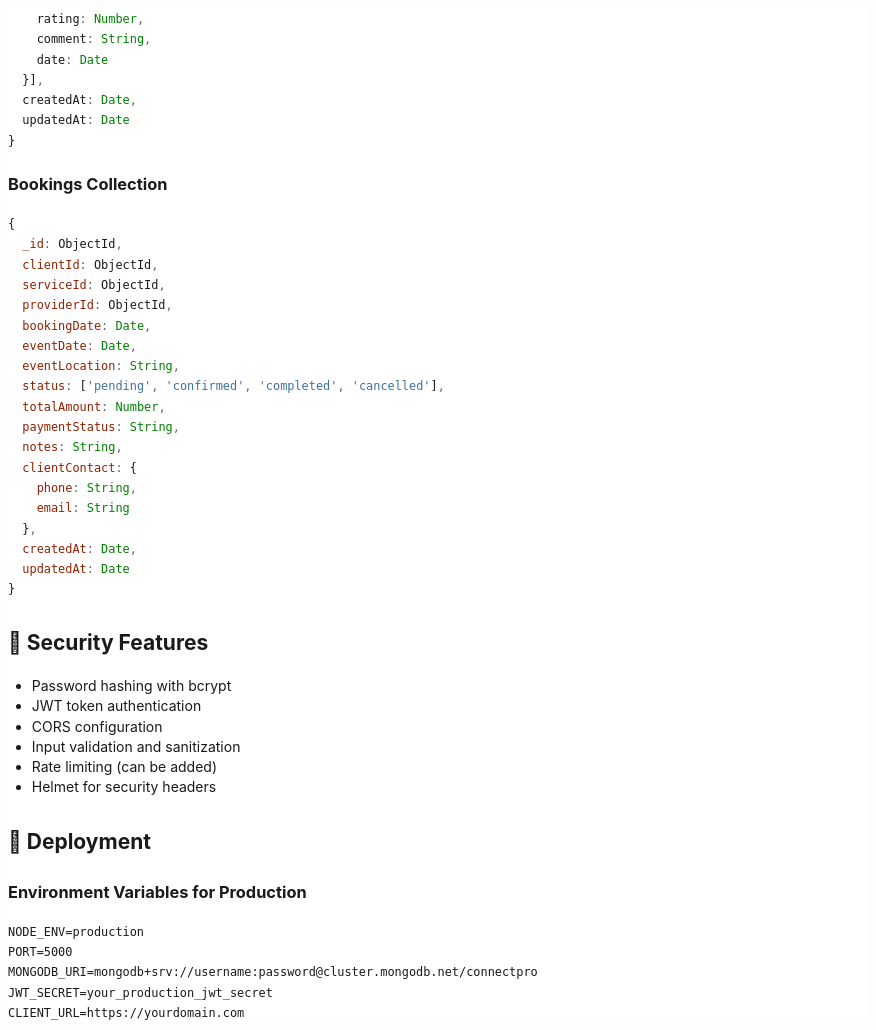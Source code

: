```javascript
    rating: Number,
    comment: String,
    date: Date
  }],
  createdAt: Date,
  updatedAt: Date
}
```

### Bookings Collection
```javascript
{
  _id: ObjectId,
  clientId: ObjectId,
  serviceId: ObjectId,
  providerId: ObjectId,
  bookingDate: Date,
  eventDate: Date,
  eventLocation: String,
  status: ['pending', 'confirmed', 'completed', 'cancelled'],
  totalAmount: Number,
  paymentStatus: String,
  notes: String,
  clientContact: {
    phone: String,
    email: String
  },
  createdAt: Date,
  updatedAt: Date
}
```

## 🔐 Security Features

- Password hashing with bcrypt
- JWT token authentication
- CORS configuration
- Input validation and sanitization
- Rate limiting (can be added)
- Helmet for security headers

## 🚀 Deployment

### Environment Variables for Production
```env
NODE_ENV=production
PORT=5000
MONGODB_URI=mongodb+srv://username:password@cluster.mongodb.net/connectpro
JWT_SECRET=your_production_jwt_secret
CLIENT_URL=https://yourdomain.com
```
